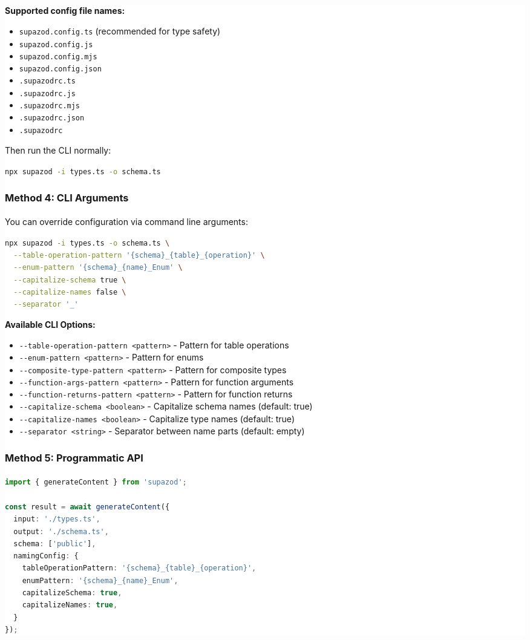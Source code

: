 **Supported config file names:**
- `supazod.config.ts` (recommended for type safety)
- `supazod.config.js`
- `supazod.config.mjs`
- `supazod.config.json`
- `.supazodrc.ts`
- `.supazodrc.js`
- `.supazodrc.mjs`
- `.supazodrc.json`
- `.supazodrc`

Then run the CLI normally:
```bash
npx supazod -i types.ts -o schema.ts
```

### Method 4: CLI Arguments

You can override configuration via command line arguments:

```bash
npx supazod -i types.ts -o schema.ts \
  --table-operation-pattern '{schema}_{table}_{operation}' \
  --enum-pattern '{schema}_{name}_Enum' \
  --capitalize-schema true \
  --capitalize-names false \
  --separator '_'
```

**Available CLI Options:**
- `--table-operation-pattern <pattern>` - Pattern for table operations
- `--enum-pattern <pattern>` - Pattern for enums
- `--composite-type-pattern <pattern>` - Pattern for composite types
- `--function-args-pattern <pattern>` - Pattern for function arguments
- `--function-returns-pattern <pattern>` - Pattern for function returns
- `--capitalize-schema <boolean>` - Capitalize schema names (default: true)
- `--capitalize-names <boolean>` - Capitalize type names (default: true)
- `--separator <string>` - Separator between name parts (default: empty)

### Method 5: Programmatic API

```typescript
import { generateContent } from 'supazod';

const result = await generateContent({
  input: './types.ts',
  output: './schema.ts',
  schema: ['public'],
  namingConfig: {
    tableOperationPattern: '{schema}_{table}_{operation}',
    enumPattern: '{schema}_{name}_Enum',
    capitalizeSchema: true,
    capitalizeNames: true,
  }
});
```
